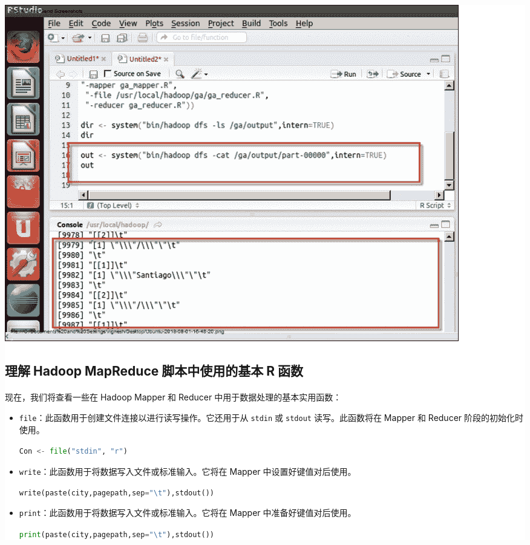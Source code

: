 ![从 R 或 RStudio 控制台查看输出](img/3282OS_04_06.jpg)

## 理解 Hadoop MapReduce 脚本中使用的基本 R 函数

现在，我们将查看一些在 Hadoop Mapper 和 Reducer 中用于数据处理的基本实用函数：

+   `file`：此函数用于创建文件连接以进行读写操作。它还用于从 `stdin` 或 `stdout` 读写。此函数将在 Mapper 和 Reducer 阶段的初始化时使用。

    ```py
    Con <- file("stdin", "r")

    ```

+   `write`：此函数用于将数据写入文件或标准输入。它将在 Mapper 中设置好键值对后使用。

    ```py
    write(paste(city,pagepath,sep="\t"),stdout())

    ```

+   `print`：此函数用于将数据写入文件或标准输入。它将在 Mapper 中准备好键值对后使用。

    ```py
    print(paste(city,pagepath,sep="\t"),stdout())

    ```
